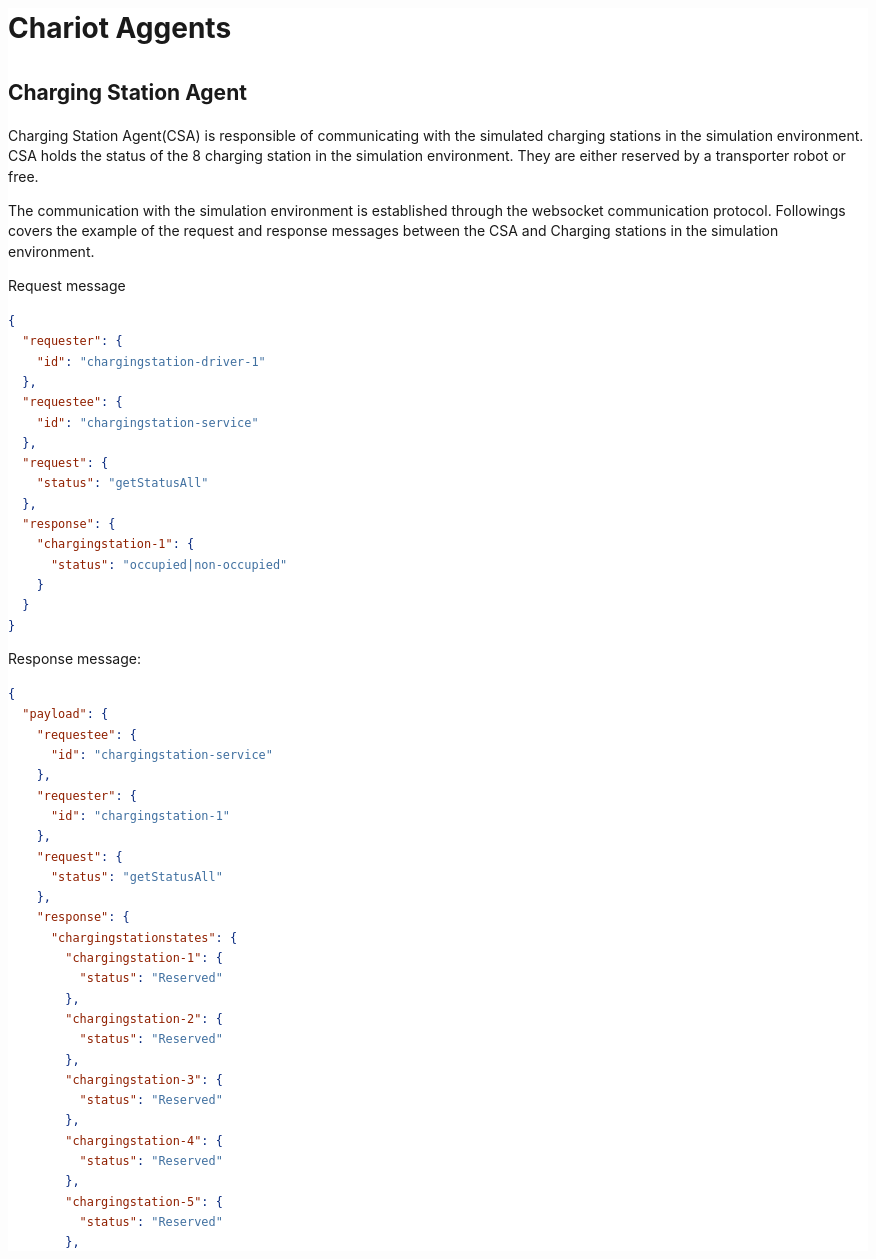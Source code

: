 # Chariot Aggents

## Charging Station Agent

Charging Station Agent(CSA) is responsible of communicating with the simulated charging stations in the simulation environment.
CSA holds the status of the 8 charging station in the simulation environment. They are either reserved by a transporter robot or free.

The communication with the simulation environment is established through the websocket communication protocol. 
Followings covers the example of the request and response messages between the CSA and Charging stations in the simulation environment.   

Request message
```json
{
  "requester": {
    "id": "chargingstation-driver-1"
  },
  "requestee": {
    "id": "chargingstation-service"
  },
  "request": {
    "status": "getStatusAll"
  },
  "response": {
    "chargingstation-1": {
      "status": "occupied|non-occupied"
    }
  }
}
```
Response message:
```json
{
  "payload": {
    "requestee": {
      "id": "chargingstation-service"
    },
    "requester": {
      "id": "chargingstation-1"
    },
    "request": {
      "status": "getStatusAll"
    },
    "response": {
      "chargingstationstates": {
        "chargingstation-1": {
          "status": "Reserved"
        },
        "chargingstation-2": {
          "status": "Reserved"
        },
        "chargingstation-3": {
          "status": "Reserved"
        },
        "chargingstation-4": {
          "status": "Reserved"
        },
        "chargingstation-5": {
          "status": "Reserved"
        },
```